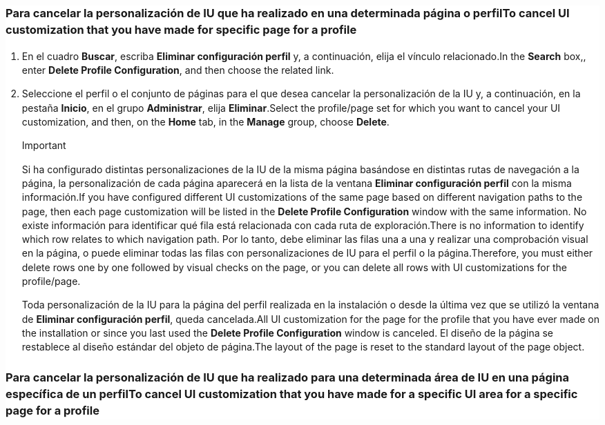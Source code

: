 ### <a name="to-cancel-ui-customization-that-you-have-made-for-specific-page-for-a-profile"></a><span data-ttu-id="20ffc-160">Para cancelar la personalización de IU que ha realizado en una determinada página o perfil</span><span class="sxs-lookup"><span data-stu-id="20ffc-160">To cancel UI customization that you have made for specific page for a profile</span></span>  
  
1.  <span data-ttu-id="20ffc-161">En el cuadro **Buscar**, escriba **Eliminar configuración perfil** y, a continuación, elija el vínculo relacionado.</span><span class="sxs-lookup"><span data-stu-id="20ffc-161">In the **Search** box,, enter **Delete Profile Configuration**, and then choose the related link.</span></span>  
  
2.  <span data-ttu-id="20ffc-162">Seleccione el perfil o el conjunto de páginas para el que desea cancelar la personalización de la IU y, a continuación, en la pestaña **Inicio**, en el grupo **Administrar**, elija **Eliminar**.</span><span class="sxs-lookup"><span data-stu-id="20ffc-162">Select the profile/page set for which you want to cancel your UI customization, and then, on the **Home** tab, in the **Manage** group, choose **Delete**.</span></span>  
  
    > [!IMPORTANT]  
    >  <span data-ttu-id="20ffc-163">Si ha configurado distintas personalizaciones de la IU de la misma página basándose en distintas rutas de navegación a la página, la personalización de cada página aparecerá en la lista de la ventana **Eliminar configuración perfil** con la misma información.</span><span class="sxs-lookup"><span data-stu-id="20ffc-163">If you have configured different UI customizations of the same page based on different navigation paths to the page, then each page customization will be listed in the **Delete Profile Configuration** window with the same information.</span></span> <span data-ttu-id="20ffc-164">No existe información para identificar qué fila está relacionada con cada ruta de exploración.</span><span class="sxs-lookup"><span data-stu-id="20ffc-164">There is no information to identify which row relates to which navigation path.</span></span> <span data-ttu-id="20ffc-165">Por lo tanto, debe eliminar las filas una a una y realizar una comprobación visual en la página, o puede eliminar todas las filas con personalizaciones de IU para el perfil o la página.</span><span class="sxs-lookup"><span data-stu-id="20ffc-165">Therefore, you must either delete rows one by one followed by visual checks on the page, or you can delete all rows with UI customizations for the profile/page.</span></span>
    >    
    >  <span data-ttu-id="20ffc-166">Toda personalización de la IU para la página del perfil realizada en la instalación o desde la última vez que se utilizó la ventana de **Eliminar configuración perfil**, queda cancelada.</span><span class="sxs-lookup"><span data-stu-id="20ffc-166">All UI customization for the page for the profile that you have ever made on the installation or since you last used the **Delete Profile Configuration** window is canceled.</span></span> <span data-ttu-id="20ffc-167">El diseño de la página se restablece al diseño estándar del objeto de página.</span><span class="sxs-lookup"><span data-stu-id="20ffc-167">The layout of the page is reset to the standard layout of the page object.</span></span>  
  
### <a name="to-cancel-ui-customization-that-you-have-made-for-a-specific-ui-area-for-a-specific-page-for-a-profile"></a><span data-ttu-id="20ffc-168">Para cancelar la personalización de IU que ha realizado para una determinada área de IU en una página específica de un perfil</span><span class="sxs-lookup"><span data-stu-id="20ffc-168">To cancel UI customization that you have made for a specific UI area for a specific page for a profile</span></span>  
  